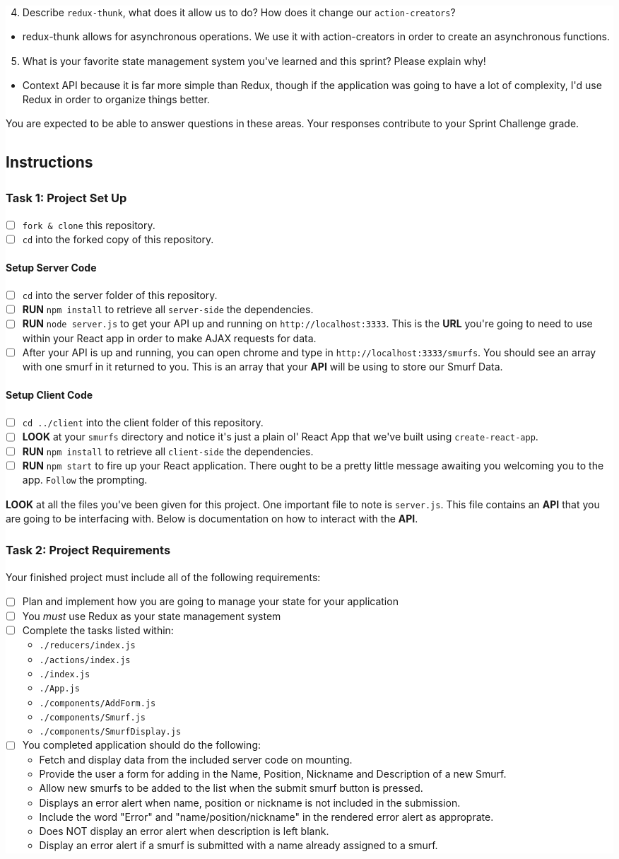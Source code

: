 4. Describe `redux-thunk`, what does it allow us to do? How does it change our `action-creators`?

  - redux-thunk allows for asynchronous operations. We use it with action-creators in order to create an asynchronous functions.

5. What is your favorite state management system you've learned and this sprint? Please explain why!

  - Context API because it is far more simple than Redux, though if the application was going to have a lot of complexity, I'd use Redux in order to organize things better.

You are expected to be able to answer questions in these areas. Your responses contribute to your Sprint Challenge grade. 

## Instructions

### Task 1: Project Set Up

* [ ] `fork & clone` this repository.
* [ ] `cd` into the forked copy of this repository.

#### Setup Server Code
* [ ] `cd` into the server folder of this repository.
* [ ] **RUN** `npm install` to retrieve all `server-side` the dependencies.
* [ ] **RUN** `node server.js` to get your API up and running on `http://localhost:3333`. This is the **URL** you're going to need to use within your React app in order to make AJAX requests for data.
* [ ] After your API is up and running, you can open chrome and type in `http://localhost:3333/smurfs`. You should see an array with one smurf in it returned to you. This is an array that your **API** will be using to store our Smurf Data.

#### Setup Client Code
* [ ] `cd ../client` into the client folder of this repository.
* [ ] **LOOK** at your `smurfs` directory and notice it's just a plain ol' React App that we've built using `create-react-app`.
* [ ] **RUN** `npm install` to retrieve all `client-side` the dependencies.
* [ ] **RUN** `npm start` to fire up your React application. There ought to be a pretty little message awaiting you welcoming you to the app. `Follow` the prompting.

**LOOK** at all the files you've been given for this project. One important file to note is `server.js`. This file contains an **API** that you are going to be interfacing with. Below is documentation on how to interact with the **API**.

### Task 2: Project Requirements
Your finished project must include all of the following requirements:

* [ ] Plan and implement how you are going to manage your state for your application
* [ ] You _must_ use Redux as your state management system
* [ ] Complete the tasks listed within:
  * `./reducers/index.js`
  * `./actions/index.js`
  * `./index.js`
  * `./App.js`
  * `./components/AddForm.js`
  * `./components/Smurf.js`
  * `./components/SmurfDisplay.js`
* [ ] You completed application should do the following:
  * Fetch and display data from the included server code on mounting.
  * Provide the user a form for adding in the Name, Position, Nickname and Description of a new Smurf.
  * Allow new smurfs to be added to the list when the submit smurf button is pressed.
  * Displays an error alert when name, position or nickname is not included in the submission.
  * Include the word "Error" and "name/position/nickname" in the rendered error alert as approprate.
  * Does NOT display an error alert when description is left blank.
  * Display an error alert if a smurf is submitted with a name already assigned to a smurf.